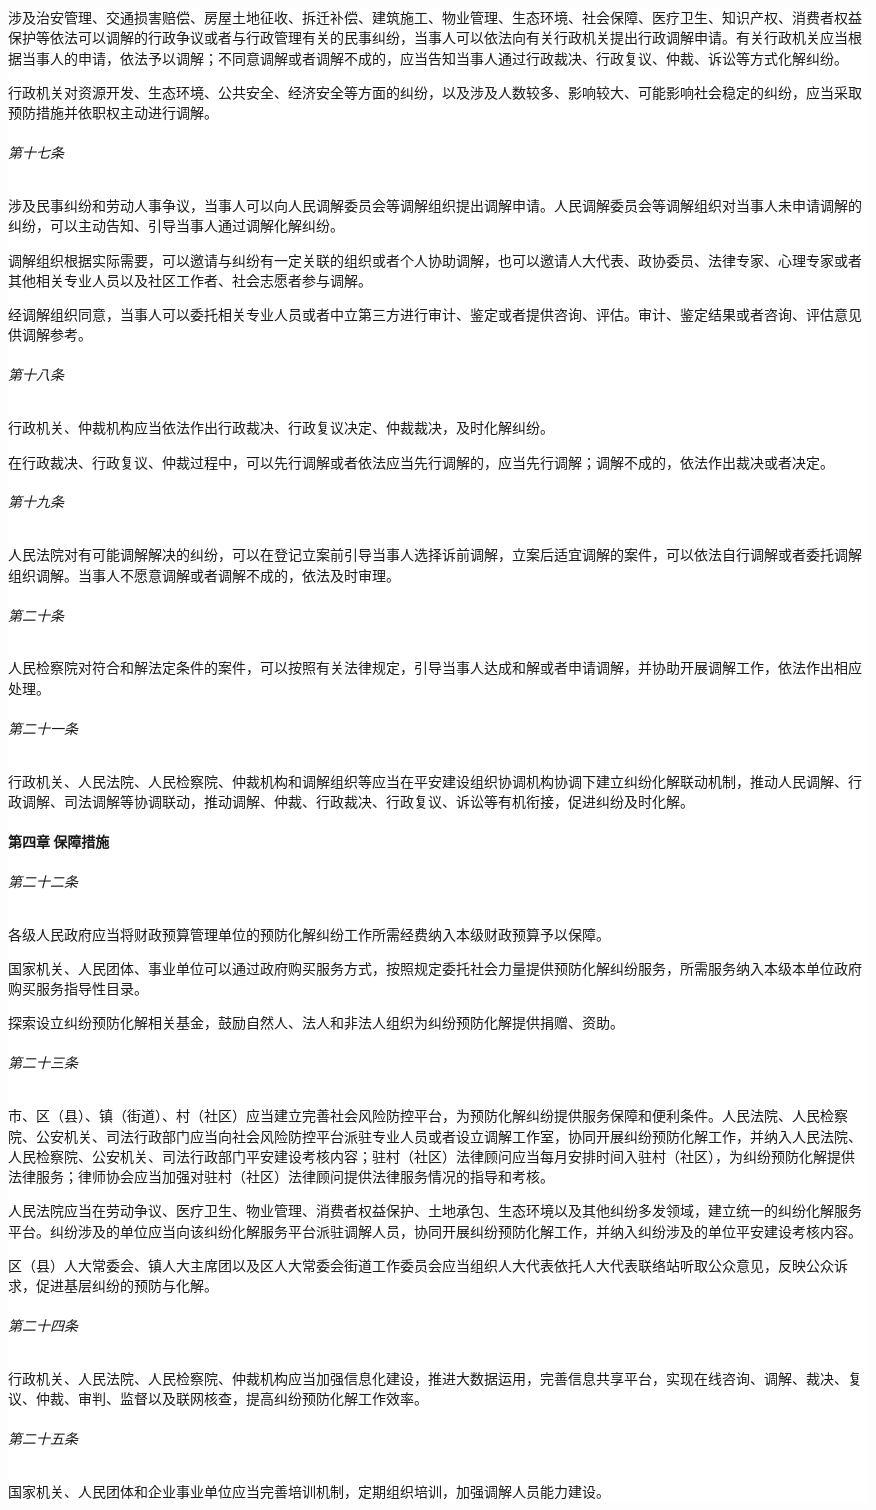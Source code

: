 涉及治安管理、交通损害赔偿、房屋土地征收、拆迁补偿、建筑施工、物业管理、生态环境、社会保障、医疗卫生、知识产权、消费者权益保护等依法可以调解的行政争议或者与行政管理有关的民事纠纷，当事人可以依法向有关行政机关提出行政调解申请。有关行政机关应当根据当事人的申请，依法予以调解；不同意调解或者调解不成的，应当告知当事人通过行政裁决、行政复议、仲裁、诉讼等方式化解纠纷。

行政机关对资源开发、生态环境、公共安全、经济安全等方面的纠纷，以及涉及人数较多、影响较大、可能影响社会稳定的纠纷，应当采取预防措施并依职权主动进行调解。

###### 第十七条

涉及民事纠纷和劳动人事争议，当事人可以向人民调解委员会等调解组织提出调解申请。人民调解委员会等调解组织对当事人未申请调解的纠纷，可以主动告知、引导当事人通过调解化解纠纷。

调解组织根据实际需要，可以邀请与纠纷有一定关联的组织或者个人协助调解，也可以邀请人大代表、政协委员、法律专家、心理专家或者其他相关专业人员以及社区工作者、社会志愿者参与调解。

经调解组织同意，当事人可以委托相关专业人员或者中立第三方进行审计、鉴定或者提供咨询、评估。审计、鉴定结果或者咨询、评估意见供调解参考。

###### 第十八条

行政机关、仲裁机构应当依法作出行政裁决、行政复议决定、仲裁裁决，及时化解纠纷。

在行政裁决、行政复议、仲裁过程中，可以先行调解或者依法应当先行调解的，应当先行调解；调解不成的，依法作出裁决或者决定。

###### 第十九条

人民法院对有可能调解解决的纠纷，可以在登记立案前引导当事人选择诉前调解，立案后适宜调解的案件，可以依法自行调解或者委托调解组织调解。当事人不愿意调解或者调解不成的，依法及时审理。

###### 第二十条

人民检察院对符合和解法定条件的案件，可以按照有关法律规定，引导当事人达成和解或者申请调解，并协助开展调解工作，依法作出相应处理。

###### 第二十一条

行政机关、人民法院、人民检察院、仲裁机构和调解组织等应当在平安建设组织协调机构协调下建立纠纷化解联动机制，推动人民调解、行政调解、司法调解等协调联动，推动调解、仲裁、行政裁决、行政复议、诉讼等有机衔接，促进纠纷及时化解。

#### 第四章 保障措施

###### 第二十二条

各级人民政府应当将财政预算管理单位的预防化解纠纷工作所需经费纳入本级财政预算予以保障。

国家机关、人民团体、事业单位可以通过政府购买服务方式，按照规定委托社会力量提供预防化解纠纷服务，所需服务纳入本级本单位政府购买服务指导性目录。

探索设立纠纷预防化解相关基金，鼓励自然人、法人和非法人组织为纠纷预防化解提供捐赠、资助。

###### 第二十三条

市、区（县）、镇（街道）、村（社区）应当建立完善社会风险防控平台，为预防化解纠纷提供服务保障和便利条件。人民法院、人民检察院、公安机关、司法行政部门应当向社会风险防控平台派驻专业人员或者设立调解工作室，协同开展纠纷预防化解工作，并纳入人民法院、人民检察院、公安机关、司法行政部门平安建设考核内容；驻村（社区）法律顾问应当每月安排时间入驻村（社区），为纠纷预防化解提供法律服务；律师协会应当加强对驻村（社区）法律顾问提供法律服务情况的指导和考核。

人民法院应当在劳动争议、医疗卫生、物业管理、消费者权益保护、土地承包、生态环境以及其他纠纷多发领域，建立统一的纠纷化解服务平台。纠纷涉及的单位应当向该纠纷化解服务平台派驻调解人员，协同开展纠纷预防化解工作，并纳入纠纷涉及的单位平安建设考核内容。

区（县）人大常委会、镇人大主席团以及区人大常委会街道工作委员会应当组织人大代表依托人大代表联络站听取公众意见，反映公众诉求，促进基层纠纷的预防与化解。

###### 第二十四条

行政机关、人民法院、人民检察院、仲裁机构应当加强信息化建设，推进大数据运用，完善信息共享平台，实现在线咨询、调解、裁决、复议、仲裁、审判、监督以及联网核查，提高纠纷预防化解工作效率。

###### 第二十五条

国家机关、人民团体和企业事业单位应当完善培训机制，定期组织培训，加强调解人员能力建设。
